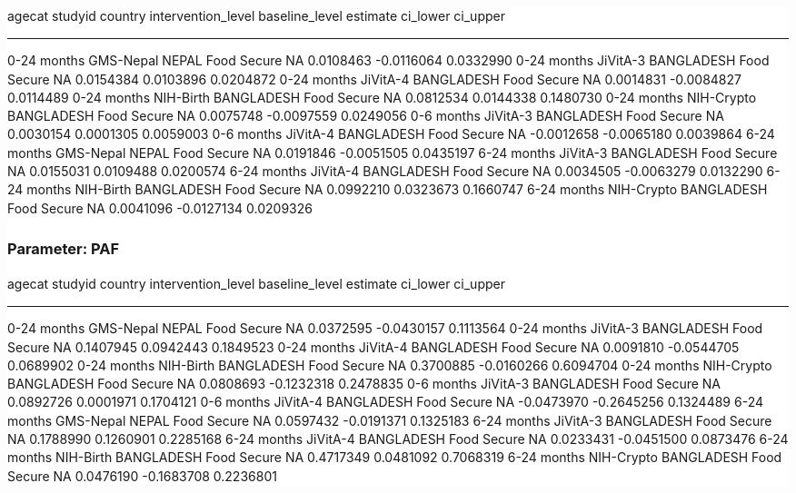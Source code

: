 
agecat        studyid      country      intervention_level   baseline_level      estimate     ci_lower    ci_upper
------------  -----------  -----------  -------------------  ---------------  -----------  -----------  ----------
0-24 months   GMS-Nepal    NEPAL        Food Secure          NA                 0.0108463   -0.0116064   0.0332990
0-24 months   JiVitA-3     BANGLADESH   Food Secure          NA                 0.0154384    0.0103896   0.0204872
0-24 months   JiVitA-4     BANGLADESH   Food Secure          NA                 0.0014831   -0.0084827   0.0114489
0-24 months   NIH-Birth    BANGLADESH   Food Secure          NA                 0.0812534    0.0144338   0.1480730
0-24 months   NIH-Crypto   BANGLADESH   Food Secure          NA                 0.0075748   -0.0097559   0.0249056
0-6 months    JiVitA-3     BANGLADESH   Food Secure          NA                 0.0030154    0.0001305   0.0059003
0-6 months    JiVitA-4     BANGLADESH   Food Secure          NA                -0.0012658   -0.0065180   0.0039864
6-24 months   GMS-Nepal    NEPAL        Food Secure          NA                 0.0191846   -0.0051505   0.0435197
6-24 months   JiVitA-3     BANGLADESH   Food Secure          NA                 0.0155031    0.0109488   0.0200574
6-24 months   JiVitA-4     BANGLADESH   Food Secure          NA                 0.0034505   -0.0063279   0.0132290
6-24 months   NIH-Birth    BANGLADESH   Food Secure          NA                 0.0992210    0.0323673   0.1660747
6-24 months   NIH-Crypto   BANGLADESH   Food Secure          NA                 0.0041096   -0.0127134   0.0209326


### Parameter: PAF


agecat        studyid      country      intervention_level   baseline_level      estimate     ci_lower    ci_upper
------------  -----------  -----------  -------------------  ---------------  -----------  -----------  ----------
0-24 months   GMS-Nepal    NEPAL        Food Secure          NA                 0.0372595   -0.0430157   0.1113564
0-24 months   JiVitA-3     BANGLADESH   Food Secure          NA                 0.1407945    0.0942443   0.1849523
0-24 months   JiVitA-4     BANGLADESH   Food Secure          NA                 0.0091810   -0.0544705   0.0689902
0-24 months   NIH-Birth    BANGLADESH   Food Secure          NA                 0.3700885   -0.0160266   0.6094704
0-24 months   NIH-Crypto   BANGLADESH   Food Secure          NA                 0.0808693   -0.1232318   0.2478835
0-6 months    JiVitA-3     BANGLADESH   Food Secure          NA                 0.0892726    0.0001971   0.1704121
0-6 months    JiVitA-4     BANGLADESH   Food Secure          NA                -0.0473970   -0.2645256   0.1324489
6-24 months   GMS-Nepal    NEPAL        Food Secure          NA                 0.0597432   -0.0191371   0.1325183
6-24 months   JiVitA-3     BANGLADESH   Food Secure          NA                 0.1788990    0.1260901   0.2285168
6-24 months   JiVitA-4     BANGLADESH   Food Secure          NA                 0.0233431   -0.0451500   0.0873476
6-24 months   NIH-Birth    BANGLADESH   Food Secure          NA                 0.4717349    0.0481092   0.7068319
6-24 months   NIH-Crypto   BANGLADESH   Food Secure          NA                 0.0476190   -0.1683708   0.2236801
